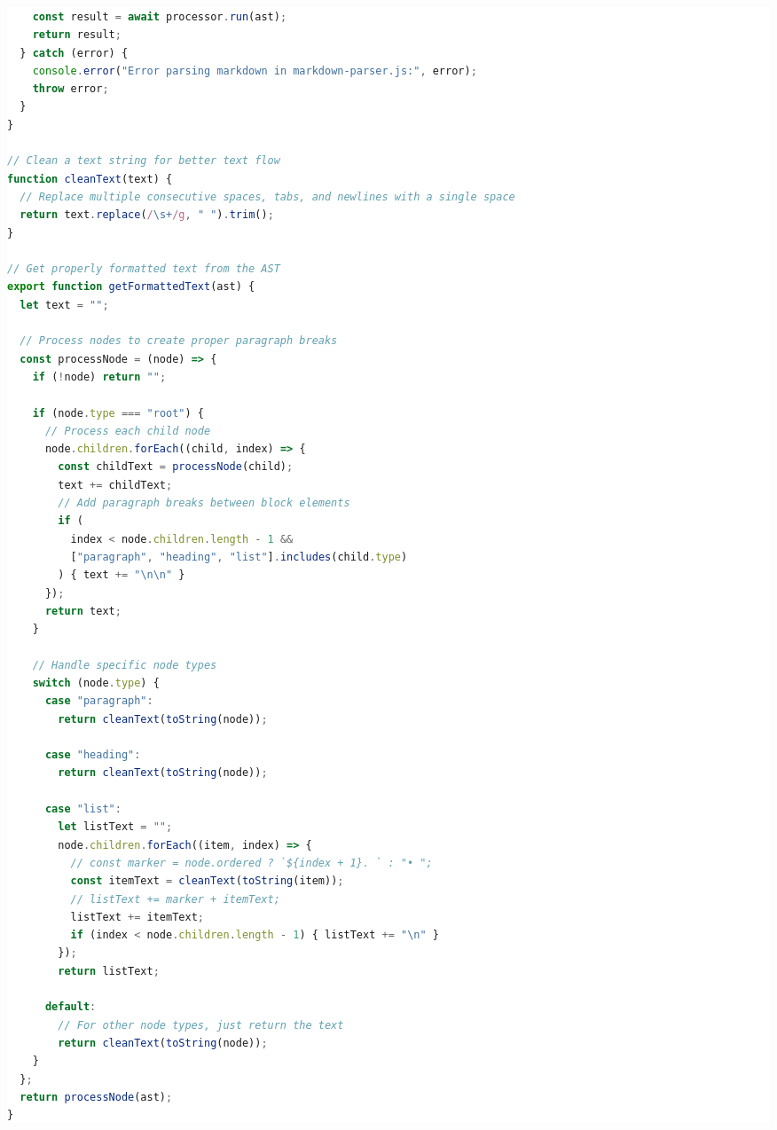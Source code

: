 ```javascript
    const result = await processor.run(ast);
    return result;
  } catch (error) {
    console.error("Error parsing markdown in markdown-parser.js:", error);
    throw error;
  }
}

// Clean a text string for better text flow
function cleanText(text) {
  // Replace multiple consecutive spaces, tabs, and newlines with a single space
  return text.replace(/\s+/g, " ").trim();
}

// Get properly formatted text from the AST
export function getFormattedText(ast) {
  let text = "";

  // Process nodes to create proper paragraph breaks
  const processNode = (node) => {
    if (!node) return "";

    if (node.type === "root") {
      // Process each child node
      node.children.forEach((child, index) => {
        const childText = processNode(child);
        text += childText;
        // Add paragraph breaks between block elements
        if (
          index < node.children.length - 1 &&
          ["paragraph", "heading", "list"].includes(child.type)
        ) { text += "\n\n" }
      });
      return text;
    }

    // Handle specific node types
    switch (node.type) {
      case "paragraph":
        return cleanText(toString(node));

      case "heading":
        return cleanText(toString(node));

      case "list":
        let listText = "";
        node.children.forEach((item, index) => {
          // const marker = node.ordered ? `${index + 1}. ` : "• ";
          const itemText = cleanText(toString(item));
          // listText += marker + itemText;
          listText += itemText;
          if (index < node.children.length - 1) { listText += "\n" }
        });
        return listText;

      default:
        // For other node types, just return the text
        return cleanText(toString(node));
    }
  };
  return processNode(ast);
}

```